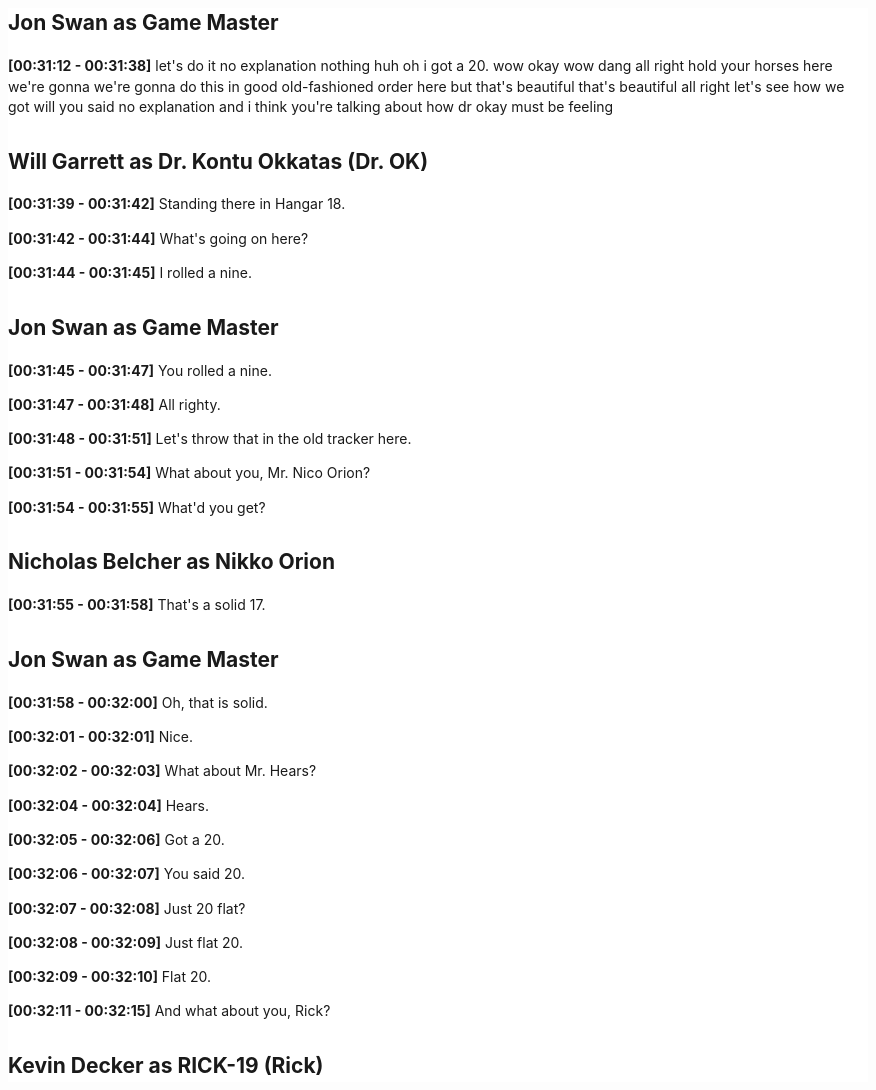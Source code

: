 ## Jon Swan as Game Master

**[00:31:12 - 00:31:38]** let's do it no explanation nothing huh oh i got a 20. wow okay wow dang all right hold your horses here we're gonna we're gonna do this in good old-fashioned order here but that's beautiful that's beautiful all right let's see how we got will you said no explanation and i think you're talking about how dr okay must be feeling


## Will Garrett as Dr. Kontu Okkatas (Dr. OK)

**[00:31:39 - 00:31:42]** Standing there in Hangar 18.

**[00:31:42 - 00:31:44]** What's going on here?

**[00:31:44 - 00:31:45]** I rolled a nine.


## Jon Swan as Game Master

**[00:31:45 - 00:31:47]** You rolled a nine.

**[00:31:47 - 00:31:48]** All righty.

**[00:31:48 - 00:31:51]** Let's throw that in the old tracker here.

**[00:31:51 - 00:31:54]** What about you, Mr. Nico Orion?

**[00:31:54 - 00:31:55]** What'd you get?


## Nicholas Belcher as Nikko Orion

**[00:31:55 - 00:31:58]** That's a solid 17.


## Jon Swan as Game Master

**[00:31:58 - 00:32:00]** Oh, that is solid.

**[00:32:01 - 00:32:01]** Nice.

**[00:32:02 - 00:32:03]** What about Mr. Hears?

**[00:32:04 - 00:32:04]** Hears.

**[00:32:05 - 00:32:06]** Got a 20.

**[00:32:06 - 00:32:07]** You said 20.

**[00:32:07 - 00:32:08]** Just 20 flat?

**[00:32:08 - 00:32:09]** Just flat 20.

**[00:32:09 - 00:32:10]** Flat 20.

**[00:32:11 - 00:32:15]** And what about you, Rick?


## Kevin Decker as RICK-19 (Rick)
